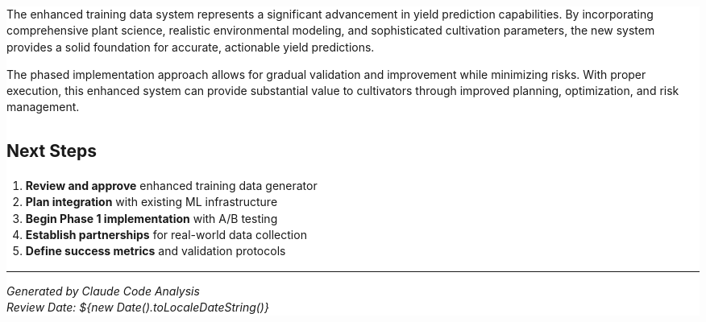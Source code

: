 The enhanced training data system represents a significant advancement in yield prediction capabilities. By incorporating comprehensive plant science, realistic environmental modeling, and sophisticated cultivation parameters, the new system provides a solid foundation for accurate, actionable yield predictions.

The phased implementation approach allows for gradual validation and improvement while minimizing risks. With proper execution, this enhanced system can provide substantial value to cultivators through improved planning, optimization, and risk management.

## Next Steps

1. **Review and approve** enhanced training data generator
2. **Plan integration** with existing ML infrastructure  
3. **Begin Phase 1 implementation** with A/B testing
4. **Establish partnerships** for real-world data collection
5. **Define success metrics** and validation protocols

---
*Generated by Claude Code Analysis*  
*Review Date: ${new Date().toLocaleDateString()}*